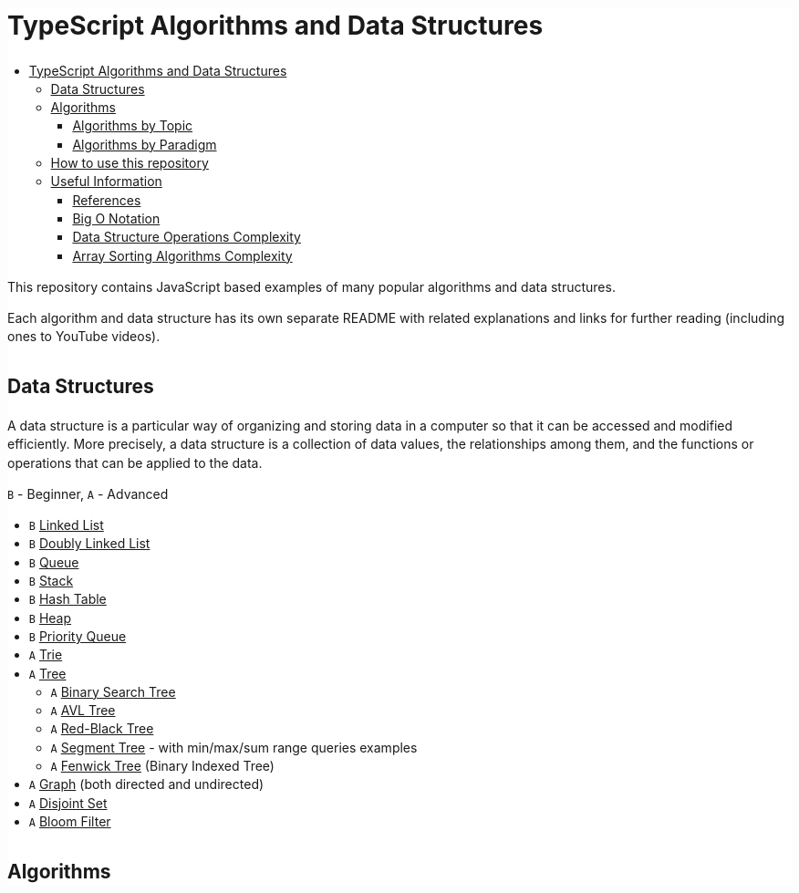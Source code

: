 # TypeScript Algorithms and Data Structures

- [TypeScript Algorithms and Data Structures](#typescript-algorithms-and-data-structures)
    - [Data Structures](#data-structures)
    - [Algorithms](#algorithms)
        - [Algorithms by Topic](#algorithms-by-topic)
        - [Algorithms by Paradigm](#algorithms-by-paradigm)
    - [How to use this repository](#how-to-use-this-repository)
    - [Useful Information](#useful-information)
        - [References](#references)
        - [Big O Notation](#big-o-notation)
        - [Data Structure Operations Complexity](#data-structure-operations-complexity)
        - [Array Sorting Algorithms Complexity](#array-sorting-algorithms-complexity)

This repository contains JavaScript based examples of many
popular algorithms and data structures.

Each algorithm and data structure has its own separate README
with related explanations and links for further reading (including ones
to YouTube videos).

## Data Structures

A data structure is a particular way of organizing and storing data in a computer so that it can
be accessed and modified efficiently. More precisely, a data structure is a collection of data
values, the relationships among them, and the functions or operations that can be applied to
the data.

`B` - Beginner, `A` - Advanced

-   `B` [Linked List](src/data-structures/linked-list/README.md)
-   `B` [Doubly Linked List](src/data-structures/doubly-linked-list/README.md)
-   `B` [Queue](src/data-structures/queue/README.md)
-   `B` [Stack](src/data-structures/stack/README.md)
-   `B` [Hash Table](src/data-structures/hash-table/README.md)
-   `B` [Heap](src/data-structures/heap/README.md)
-   `B` [Priority Queue](src/data-structures/priority-queue/README.md)
-   `A` [Trie](src/data-structures/trie/README.md)
-   `A` [Tree](src/data-structures/tree/README.md)
    -   `A` [Binary Search Tree](src/data-structures/tree/binary-search-tree/README.md)
    -   `A` [AVL Tree](src/data-structures/tree/avl-tree/README.md)
    -   `A` [Red-Black Tree](src/data-structures/tree/red-black-tree/README.md)
    -   `A` [Segment Tree](src/data-structures/tree/segment-tree/README.md) - with min/max/sum range queries examples
    -   `A` [Fenwick Tree](src/data-structures/tree/fenwick-tree/README.md) (Binary Indexed Tree)
-   `A` [Graph](src/data-structures/graph/README.md) (both directed and undirected)
-   `A` [Disjoint Set](src/data-structures/disjoint-set/README.md)
-   `A` [Bloom Filter](src/data-structures/bloom-filter/README.md)

## Algorithms
